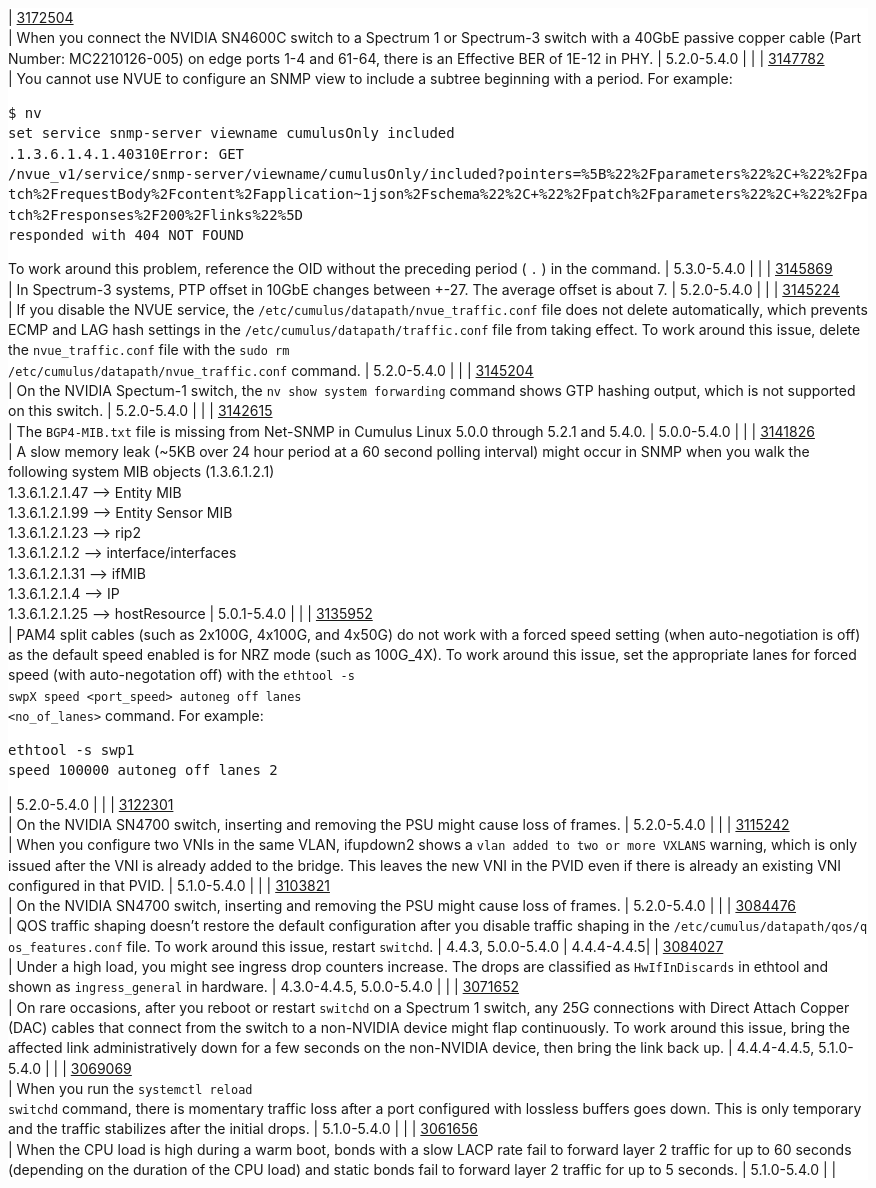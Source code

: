 | <a name="3172504"></a> [3172504](#3172504) <a name="3172504"></a> <br /> | When you connect the NVIDIA SN4600C switch to a Spectrum 1 or Spectrum-3 switch with a 40GbE passive copper cable (Part Number: MC2210126-005) on edge ports 1-4 and 61-64, there is an Effective BER of 1E-12 in PHY. | 5.2.0-5.4.0 | |
| <a name="3147782"></a> [3147782](#3147782) <a name="3147782"></a> <br /> | You cannot use NVUE to configure an SNMP view to include a subtree beginning with a period. For example:<pre>$ nv set service snmp-server viewname cumulusOnly included .1.3.6.1.4.1.40310Error: GET /nvue_v1/service/snmp-server/viewname/cumulusOnly/included?pointers=%5B%22%2Fparameters%22%2C+%22%2Fpatch%2FrequestBody%2Fcontent%2Fapplication~1json%2Fschema%22%2C+%22%2Fpatch%2Fparameters%22%2C+%22%2Fpatch%2Fresponses%2F200%2Flinks%22%5D responded with 404 NOT FOUND</pre>To work around this problem, reference the OID without the preceding period ( <code>.</code> ) in the command. | 5.3.0-5.4.0 | |
| <a name="3145869"></a> [3145869](#3145869) <a name="3145869"></a> <br /> | In Spectrum-3 systems, PTP offset in 10GbE changes between +-27. The average offset is about 7. | 5.2.0-5.4.0 | |
| <a name="3145224"></a> [3145224](#3145224) <a name="3145224"></a> <br /> | If you disable the NVUE service, the <code>/etc/cumulus/datapath/nvue_traffic.conf</code> file does not delete automatically, which prevents ECMP and LAG hash settings in the <code>/etc/cumulus/datapath/traffic.conf</code> file from taking effect. To work around this issue, delete the <code>nvue_traffic.conf</code> file with the <code>sudo rm /etc/cumulus/datapath/nvue_traffic.conf</code> command. | 5.2.0-5.4.0 | |
| <a name="3145204"></a> [3145204](#3145204) <a name="3145204"></a> <br /> | On the NVIDIA Spectum-1 switch, the <code>nv show system forwarding</code> command shows GTP hashing  output, which is not supported on this switch. | 5.2.0-5.4.0 | |
| <a name="3142615"></a> [3142615](#3142615) <a name="3142615"></a> <br /> | The <code>BGP4-MIB.txt</code> file is missing from Net-SNMP in Cumulus Linux 5.0.0 through 5.2.1 and 5.4.0. | 5.0.0-5.4.0 | |
| <a name="3141826"></a> [3141826](#3141826) <a name="3141826"></a> <br /> | A slow memory leak (~5KB over 24 hour period at a 60 second polling interval) might occur in SNMP when you walk the following system MIB objects (1.3.6.1.2.1)<br />1.3.6.1.2.1.47 --> Entity MIB<br />1.3.6.1.2.1.99 --> Entity Sensor MIB<br />1.3.6.1.2.1.23 --> rip2<br />1.3.6.1.2.1.2 --> interface/interfaces<br />1.3.6.1.2.1.31 --> ifMIB<br />1.3.6.1.2.1.4 --> IP<br />1.3.6.1.2.1.25 --> hostResource | 5.0.1-5.4.0 | |
| <a name="3135952"></a> [3135952](#3135952) <a name="3135952"></a> <br /> | PAM4 split cables (such as 2x100G, 4x100G, and 4x50G) do not work with a forced speed setting (when auto-negotiation is off) as the default speed enabled is for NRZ mode (such as 100G_4X). To work around this issue,  set the appropriate lanes for forced speed (with auto-negotation off) with the <code>ethtool -s swpX speed <port_speed> autoneg off lanes <no_of_lanes></code> command. For example: <pre>ethtool -s swp1 speed 100000 autoneg off lanes 2</pre> | 5.2.0-5.4.0 | |
| <a name="3122301"></a> [3122301](#3122301) <a name="3122301"></a> <br /> | On the NVIDIA SN4700 switch, inserting and removing the PSU might cause loss of frames. | 5.2.0-5.4.0 | |
| <a name="3115242"></a> [3115242](#3115242) <a name="3115242"></a> <br /> | When you configure two VNIs in the same VLAN, ifupdown2  shows a <code>vlan added to two or more VXLANS</code> warning, which is only issued after the VNI is already added to the bridge. This leaves the new VNI in the PVID even if there is already an existing VNI configured in that PVID. | 5.1.0-5.4.0 | |
| <a name="3103821"></a> [3103821](#3103821) <a name="3103821"></a> <br /> | On the NVIDIA SN4700 switch, inserting and removing the PSU might cause loss of frames. | 5.2.0-5.4.0 | |
| <a name="3084476"></a> [3084476](#3084476) <a name="3084476"></a> <br /> | QOS traffic shaping doesn’t restore the default configuration after you disable traffic shaping in the <code>/etc/cumulus/datapath/qos/qos_features.conf</code> file. To work around this issue, restart <code>switchd</code>. | 4.4.3, 5.0.0-5.4.0 | 4.4.4-4.4.5|
| <a name="3084027"></a> [3084027](#3084027) <a name="3084027"></a> <br /> | Under a high load, you might see ingress drop counters increase. The drops are classified as <code>HwIfInDiscards</code> in ethtool and shown as <code>ingress_general</code> in hardware. | 4.3.0-4.4.5, 5.0.0-5.4.0 | |
| <a name="3071652"></a> [3071652](#3071652) <a name="3071652"></a> <br /> | On rare occasions, after you reboot or restart <code>switchd</code> on a Spectrum 1 switch, any 25G connections with Direct Attach Copper (DAC) cables that connect from the switch to a non-NVIDIA device might flap continuously. To work around this issue, bring the affected link administratively down for a few seconds on the non-NVIDIA device, then bring the link back up. | 4.4.4-4.4.5, 5.1.0-5.4.0 | |
| <a name="3069069"></a> [3069069](#3069069) <a name="3069069"></a> <br /> | When you run the <code>systemctl reload switchd</code> command, there is momentary traffic loss after a port configured with lossless buffers goes down. This is only temporary and the traffic stabilizes after the initial drops. | 5.1.0-5.4.0 | |
| <a name="3061656"></a> [3061656](#3061656) <a name="3061656"></a> <br /> | When the CPU load is high during a warm boot, bonds with a slow LACP rate fail to forward layer 2 traffic for up to 60 seconds (depending on the duration of the CPU load) and static bonds fail to forward layer 2 traffic for up to 5 seconds. | 5.1.0-5.4.0 | |